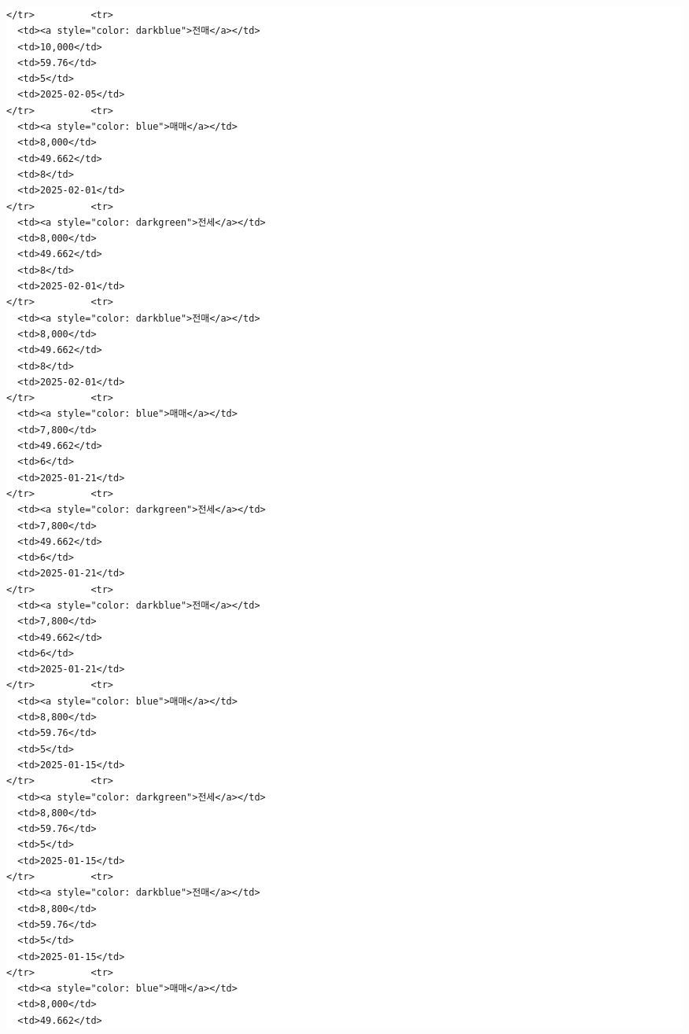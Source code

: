     </tr>          <tr>
      <td><a style="color: darkblue">전매</a></td>
      <td>10,000</td>
      <td>59.76</td>
      <td>5</td>
      <td>2025-02-05</td>
    </tr>          <tr>
      <td><a style="color: blue">매매</a></td>
      <td>8,000</td>
      <td>49.662</td>
      <td>8</td>
      <td>2025-02-01</td>
    </tr>          <tr>
      <td><a style="color: darkgreen">전세</a></td>
      <td>8,000</td>
      <td>49.662</td>
      <td>8</td>
      <td>2025-02-01</td>
    </tr>          <tr>
      <td><a style="color: darkblue">전매</a></td>
      <td>8,000</td>
      <td>49.662</td>
      <td>8</td>
      <td>2025-02-01</td>
    </tr>          <tr>
      <td><a style="color: blue">매매</a></td>
      <td>7,800</td>
      <td>49.662</td>
      <td>6</td>
      <td>2025-01-21</td>
    </tr>          <tr>
      <td><a style="color: darkgreen">전세</a></td>
      <td>7,800</td>
      <td>49.662</td>
      <td>6</td>
      <td>2025-01-21</td>
    </tr>          <tr>
      <td><a style="color: darkblue">전매</a></td>
      <td>7,800</td>
      <td>49.662</td>
      <td>6</td>
      <td>2025-01-21</td>
    </tr>          <tr>
      <td><a style="color: blue">매매</a></td>
      <td>8,800</td>
      <td>59.76</td>
      <td>5</td>
      <td>2025-01-15</td>
    </tr>          <tr>
      <td><a style="color: darkgreen">전세</a></td>
      <td>8,800</td>
      <td>59.76</td>
      <td>5</td>
      <td>2025-01-15</td>
    </tr>          <tr>
      <td><a style="color: darkblue">전매</a></td>
      <td>8,800</td>
      <td>59.76</td>
      <td>5</td>
      <td>2025-01-15</td>
    </tr>          <tr>
      <td><a style="color: blue">매매</a></td>
      <td>8,000</td>
      <td>49.662</td>
